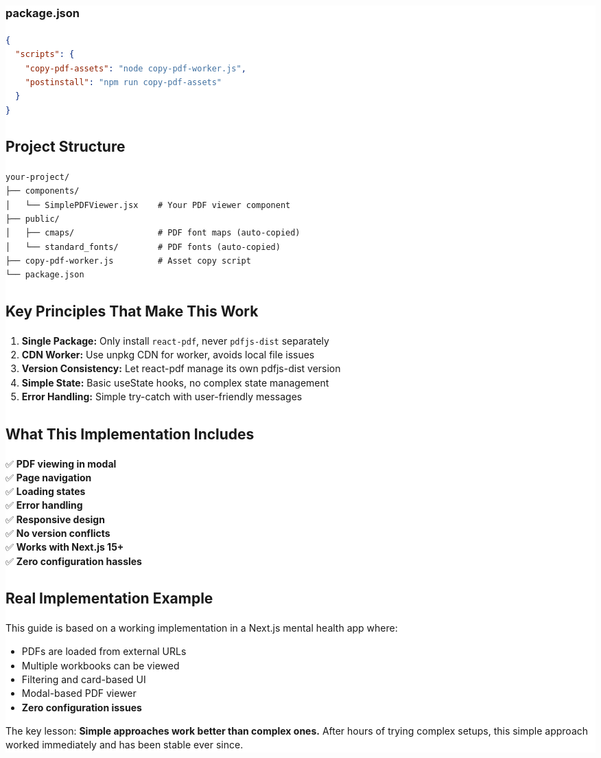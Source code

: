 ### package.json
```json
{
  "scripts": {
    "copy-pdf-assets": "node copy-pdf-worker.js",
    "postinstall": "npm run copy-pdf-assets"
  }
}
```

## Project Structure
```
your-project/
├── components/
│   └── SimplePDFViewer.jsx    # Your PDF viewer component
├── public/
│   ├── cmaps/                 # PDF font maps (auto-copied)
│   └── standard_fonts/        # PDF fonts (auto-copied)
├── copy-pdf-worker.js         # Asset copy script
└── package.json
```

## Key Principles That Make This Work

1. **Single Package:** Only install `react-pdf`, never `pdfjs-dist` separately
2. **CDN Worker:** Use unpkg CDN for worker, avoids local file issues
3. **Version Consistency:** Let react-pdf manage its own pdfjs-dist version
4. **Simple State:** Basic useState hooks, no complex state management
5. **Error Handling:** Simple try-catch with user-friendly messages

## What This Implementation Includes

✅ **PDF viewing in modal**  
✅ **Page navigation**  
✅ **Loading states**  
✅ **Error handling**  
✅ **Responsive design**  
✅ **No version conflicts**  
✅ **Works with Next.js 15+**  
✅ **Zero configuration hassles**  

## Real Implementation Example

This guide is based on a working implementation in a Next.js mental health app where:
- PDFs are loaded from external URLs
- Multiple workbooks can be viewed
- Filtering and card-based UI
- Modal-based PDF viewer
- **Zero configuration issues**

The key lesson: **Simple approaches work better than complex ones.** After hours of trying complex setups, this simple approach worked immediately and has been stable ever since.
